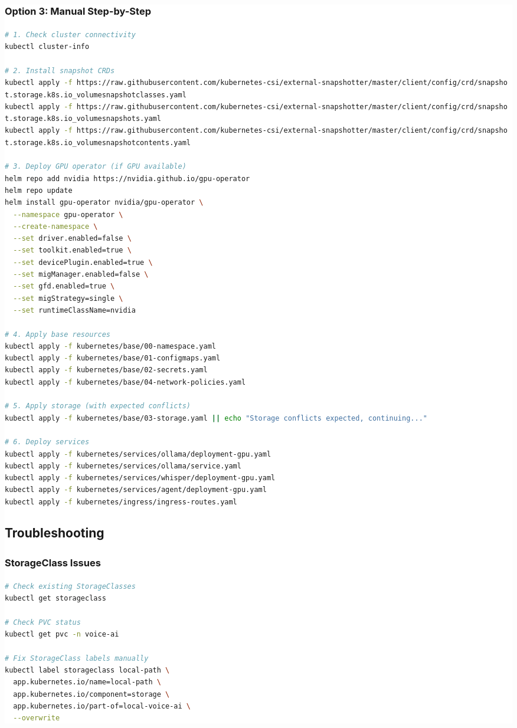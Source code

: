 ### Option 3: Manual Step-by-Step
```bash
# 1. Check cluster connectivity
kubectl cluster-info

# 2. Install snapshot CRDs
kubectl apply -f https://raw.githubusercontent.com/kubernetes-csi/external-snapshotter/master/client/config/crd/snapshot.storage.k8s.io_volumesnapshotclasses.yaml
kubectl apply -f https://raw.githubusercontent.com/kubernetes-csi/external-snapshotter/master/client/config/crd/snapshot.storage.k8s.io_volumesnapshots.yaml
kubectl apply -f https://raw.githubusercontent.com/kubernetes-csi/external-snapshotter/master/client/config/crd/snapshot.storage.k8s.io_volumesnapshotcontents.yaml

# 3. Deploy GPU operator (if GPU available)
helm repo add nvidia https://nvidia.github.io/gpu-operator
helm repo update
helm install gpu-operator nvidia/gpu-operator \
  --namespace gpu-operator \
  --create-namespace \
  --set driver.enabled=false \
  --set toolkit.enabled=true \
  --set devicePlugin.enabled=true \
  --set migManager.enabled=false \
  --set gfd.enabled=true \
  --set migStrategy=single \
  --set runtimeClassName=nvidia

# 4. Apply base resources
kubectl apply -f kubernetes/base/00-namespace.yaml
kubectl apply -f kubernetes/base/01-configmaps.yaml
kubectl apply -f kubernetes/base/02-secrets.yaml
kubectl apply -f kubernetes/base/04-network-policies.yaml

# 5. Apply storage (with expected conflicts)
kubectl apply -f kubernetes/base/03-storage.yaml || echo "Storage conflicts expected, continuing..."

# 6. Deploy services
kubectl apply -f kubernetes/services/ollama/deployment-gpu.yaml
kubectl apply -f kubernetes/services/ollama/service.yaml
kubectl apply -f kubernetes/services/whisper/deployment-gpu.yaml
kubectl apply -f kubernetes/services/agent/deployment-gpu.yaml
kubectl apply -f kubernetes/ingress/ingress-routes.yaml
```

## Troubleshooting

### StorageClass Issues
```bash
# Check existing StorageClasses
kubectl get storageclass

# Check PVC status
kubectl get pvc -n voice-ai

# Fix StorageClass labels manually
kubectl label storageclass local-path \
  app.kubernetes.io/name=local-path \
  app.kubernetes.io/component=storage \
  app.kubernetes.io/part-of=local-voice-ai \
  --overwrite
```
